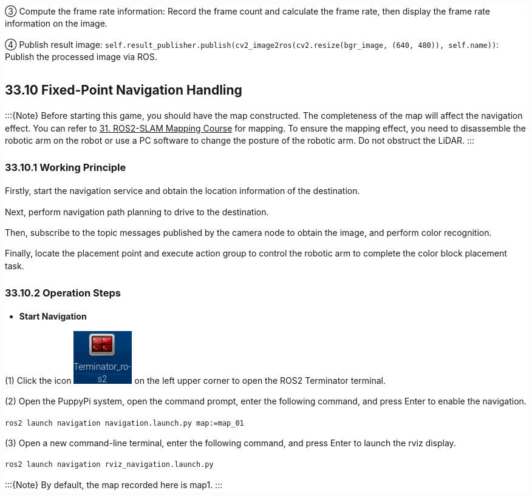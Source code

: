 ③ Compute the frame rate information: Record the frame count and calculate the frame rate, then display the frame rate information on the image.

④ Publish result image: `self.result_publisher.publish(cv2_image2ros(cv2.resize(bgr_image, (640, 480)), self.name))`: Publish the processed image via ROS.

## 33.10 Fixed-Point Navigation Handling

:::{Note}
Before starting this game, you should have the map constructed. The completeness of the map will affect the navigation effect. You can refer to [31. ROS2-SLAM Mapping Course](31.ROS2_SLAM_Mapping_Course.md) for mapping. To ensure the mapping effect, you need to disassemble the robotic arm on the robot or use a PC software to change the posture of the robotic arm. Do not obstruct the LiDAR.
:::

### 33.10.1 Working Principle

Firstly, start the navigation service and obtain the location information of the destination.

Next, perform navigation path planning to drive to the destination.

Then, subscribe to the topic messages published by the camera node to obtain the image, and perform color recognition.

Finally, locate the placement point and execute action group to control the robotic arm to complete the color block placement task.

<p id="anchor_33_10_2"></p>

### 33.10.2 Operation Steps

* **Start Navigation**

(1) Click the icon <img src="../_static/media/chapter_33/section_10/01/image3.png" /> on the left upper corner to open the ROS2 Terminator terminal.

(2) Open the PuppyPi system, open the command prompt, enter the following command, and press Enter to enable the navigation.

```
ros2 launch navigation navigation.launch.py map:=map_01
```

(3) Open a new command-line terminal, enter the following command, and press Enter to launch the rviz display.

```
ros2 launch navigation rviz_navigation.launch.py
```

:::{Note}
By default, the map recorded here is map1.
:::

